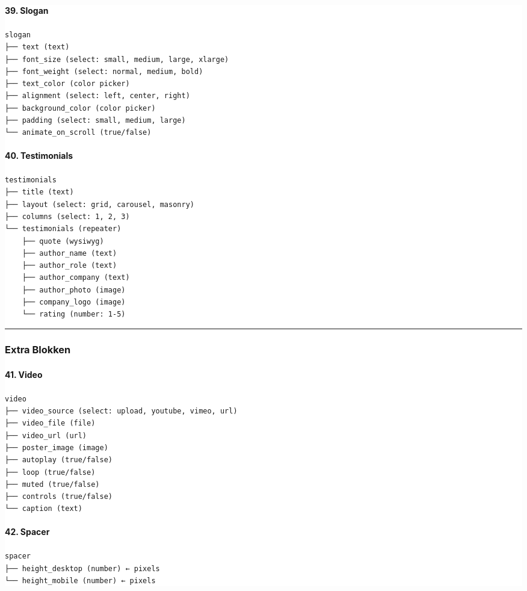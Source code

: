 #### 39. Slogan
```
slogan
├── text (text)
├── font_size (select: small, medium, large, xlarge)
├── font_weight (select: normal, medium, bold)
├── text_color (color picker)
├── alignment (select: left, center, right)
├── background_color (color picker)
├── padding (select: small, medium, large)
└── animate_on_scroll (true/false)
```

#### 40. Testimonials
```
testimonials
├── title (text)
├── layout (select: grid, carousel, masonry)
├── columns (select: 1, 2, 3)
└── testimonials (repeater)
    ├── quote (wysiwyg)
    ├── author_name (text)
    ├── author_role (text)
    ├── author_company (text)
    ├── author_photo (image)
    ├── company_logo (image)
    └── rating (number: 1-5)
```

---

### Extra Blokken

#### 41. Video
```
video
├── video_source (select: upload, youtube, vimeo, url)
├── video_file (file)
├── video_url (url)
├── poster_image (image)
├── autoplay (true/false)
├── loop (true/false)
├── muted (true/false)
├── controls (true/false)
└── caption (text)
```

#### 42. Spacer
```
spacer
├── height_desktop (number) ← pixels
└── height_mobile (number) ← pixels
```
